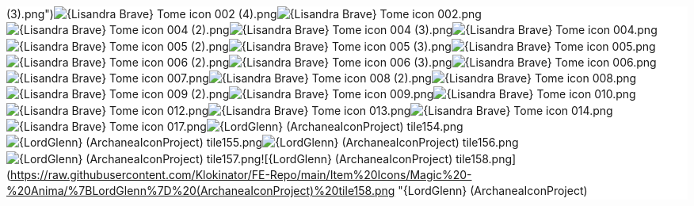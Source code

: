 (3).png")![{Lisandra Brave} Tome icon 002 (4).png](https://raw.githubusercontent.com/Klokinator/FE-Repo/main/Item%20Icons/Magic%20-%20Anima/%7BLisandra%20Brave%7D%20Tome%20icon%20002%20(4).png "{Lisandra Brave} Tome icon 002 (4).png")![{Lisandra Brave} Tome icon 002.png](https://raw.githubusercontent.com/Klokinator/FE-Repo/main/Item%20Icons/Magic%20-%20Anima/%7BLisandra%20Brave%7D%20Tome%20icon%20002.png "{Lisandra Brave} Tome icon 002.png")![{Lisandra Brave} Tome icon 004 (2).png](https://raw.githubusercontent.com/Klokinator/FE-Repo/main/Item%20Icons/Magic%20-%20Anima/%7BLisandra%20Brave%7D%20Tome%20icon%20004%20(2).png "{Lisandra Brave} Tome icon 004 (2).png")![{Lisandra Brave} Tome icon 004 (3).png](https://raw.githubusercontent.com/Klokinator/FE-Repo/main/Item%20Icons/Magic%20-%20Anima/%7BLisandra%20Brave%7D%20Tome%20icon%20004%20(3).png "{Lisandra Brave} Tome icon 004 (3).png")![{Lisandra Brave} Tome icon 004.png](https://raw.githubusercontent.com/Klokinator/FE-Repo/main/Item%20Icons/Magic%20-%20Anima/%7BLisandra%20Brave%7D%20Tome%20icon%20004.png "{Lisandra Brave} Tome icon 004.png")![{Lisandra Brave} Tome icon 005 (2).png](https://raw.githubusercontent.com/Klokinator/FE-Repo/main/Item%20Icons/Magic%20-%20Anima/%7BLisandra%20Brave%7D%20Tome%20icon%20005%20(2).png "{Lisandra Brave} Tome icon 005 (2).png")![{Lisandra Brave} Tome icon 005 (3).png](https://raw.githubusercontent.com/Klokinator/FE-Repo/main/Item%20Icons/Magic%20-%20Anima/%7BLisandra%20Brave%7D%20Tome%20icon%20005%20(3).png "{Lisandra Brave} Tome icon 005 (3).png")![{Lisandra Brave} Tome icon 005.png](https://raw.githubusercontent.com/Klokinator/FE-Repo/main/Item%20Icons/Magic%20-%20Anima/%7BLisandra%20Brave%7D%20Tome%20icon%20005.png "{Lisandra Brave} Tome icon 005.png")![{Lisandra Brave} Tome icon 006 (2).png](https://raw.githubusercontent.com/Klokinator/FE-Repo/main/Item%20Icons/Magic%20-%20Anima/%7BLisandra%20Brave%7D%20Tome%20icon%20006%20(2).png "{Lisandra Brave} Tome icon 006 (2).png")![{Lisandra Brave} Tome icon 006 (3).png](https://raw.githubusercontent.com/Klokinator/FE-Repo/main/Item%20Icons/Magic%20-%20Anima/%7BLisandra%20Brave%7D%20Tome%20icon%20006%20(3).png "{Lisandra Brave} Tome icon 006 (3).png")![{Lisandra Brave} Tome icon 006.png](https://raw.githubusercontent.com/Klokinator/FE-Repo/main/Item%20Icons/Magic%20-%20Anima/%7BLisandra%20Brave%7D%20Tome%20icon%20006.png "{Lisandra Brave} Tome icon 006.png")![{Lisandra Brave} Tome icon 007.png](https://raw.githubusercontent.com/Klokinator/FE-Repo/main/Item%20Icons/Magic%20-%20Anima/%7BLisandra%20Brave%7D%20Tome%20icon%20007.png "{Lisandra Brave} Tome icon 007.png")![{Lisandra Brave} Tome icon 008 (2).png](https://raw.githubusercontent.com/Klokinator/FE-Repo/main/Item%20Icons/Magic%20-%20Anima/%7BLisandra%20Brave%7D%20Tome%20icon%20008%20(2).png "{Lisandra Brave} Tome icon 008 (2).png")![{Lisandra Brave} Tome icon 008.png](https://raw.githubusercontent.com/Klokinator/FE-Repo/main/Item%20Icons/Magic%20-%20Anima/%7BLisandra%20Brave%7D%20Tome%20icon%20008.png "{Lisandra Brave} Tome icon 008.png")![{Lisandra Brave} Tome icon 009 (2).png](https://raw.githubusercontent.com/Klokinator/FE-Repo/main/Item%20Icons/Magic%20-%20Anima/%7BLisandra%20Brave%7D%20Tome%20icon%20009%20(2).png "{Lisandra Brave} Tome icon 009 (2).png")![{Lisandra Brave} Tome icon 009.png](https://raw.githubusercontent.com/Klokinator/FE-Repo/main/Item%20Icons/Magic%20-%20Anima/%7BLisandra%20Brave%7D%20Tome%20icon%20009.png "{Lisandra Brave} Tome icon 009.png")![{Lisandra Brave} Tome icon 010.png](https://raw.githubusercontent.com/Klokinator/FE-Repo/main/Item%20Icons/Magic%20-%20Anima/%7BLisandra%20Brave%7D%20Tome%20icon%20010.png "{Lisandra Brave} Tome icon 010.png")![{Lisandra Brave} Tome icon 012.png](https://raw.githubusercontent.com/Klokinator/FE-Repo/main/Item%20Icons/Magic%20-%20Anima/%7BLisandra%20Brave%7D%20Tome%20icon%20012.png "{Lisandra Brave} Tome icon 012.png")![{Lisandra Brave} Tome icon 013.png](https://raw.githubusercontent.com/Klokinator/FE-Repo/main/Item%20Icons/Magic%20-%20Anima/%7BLisandra%20Brave%7D%20Tome%20icon%20013.png "{Lisandra Brave} Tome icon 013.png")![{Lisandra Brave} Tome icon 014.png](https://raw.githubusercontent.com/Klokinator/FE-Repo/main/Item%20Icons/Magic%20-%20Anima/%7BLisandra%20Brave%7D%20Tome%20icon%20014.png "{Lisandra Brave} Tome icon 014.png")![{Lisandra Brave} Tome icon 017.png](https://raw.githubusercontent.com/Klokinator/FE-Repo/main/Item%20Icons/Magic%20-%20Anima/%7BLisandra%20Brave%7D%20Tome%20icon%20017.png "{Lisandra Brave} Tome icon 017.png")![{LordGlenn} (ArchaneaIconProject) tile154.png](https://raw.githubusercontent.com/Klokinator/FE-Repo/main/Item%20Icons/Magic%20-%20Anima/%7BLordGlenn%7D%20(ArchaneaIconProject)%20tile154.png "{LordGlenn} (ArchaneaIconProject) tile154.png")![{LordGlenn} (ArchaneaIconProject) tile155.png](https://raw.githubusercontent.com/Klokinator/FE-Repo/main/Item%20Icons/Magic%20-%20Anima/%7BLordGlenn%7D%20(ArchaneaIconProject)%20tile155.png "{LordGlenn} (ArchaneaIconProject) tile155.png")![{LordGlenn} (ArchaneaIconProject) tile156.png](https://raw.githubusercontent.com/Klokinator/FE-Repo/main/Item%20Icons/Magic%20-%20Anima/%7BLordGlenn%7D%20(ArchaneaIconProject)%20tile156.png "{LordGlenn} (ArchaneaIconProject) tile156.png")![{LordGlenn} (ArchaneaIconProject) tile157.png](https://raw.githubusercontent.com/Klokinator/FE-Repo/main/Item%20Icons/Magic%20-%20Anima/%7BLordGlenn%7D%20(ArchaneaIconProject)%20tile157.png "{LordGlenn} (ArchaneaIconProject) tile157.png")![{LordGlenn} (ArchaneaIconProject) tile158.png](https://raw.githubusercontent.com/Klokinator/FE-Repo/main/Item%20Icons/Magic%20-%20Anima/%7BLordGlenn%7D%20(ArchaneaIconProject)%20tile158.png "{LordGlenn} (ArchaneaIconProject)
